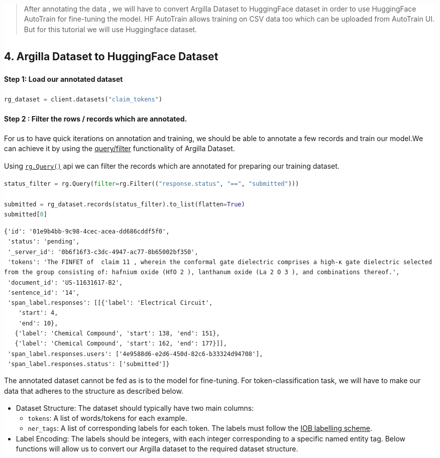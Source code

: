 

> After annotating the data , we will have to convert Argilla Dataset to HuggingFace dataset in order to use HuggingFace AutoTrain for fine-tuning the model. HF AutoTrain allows training on CSV data too which can be uploaded from AutoTrain UI. But for this tutorial we will use Huggingface dataset.



## 4. Argilla Dataset to HuggingFace Dataset

#### Step 1: Load our annotated dataset


```python
rg_dataset = client.datasets("claim_tokens")
```

#### Step 2 : Filter the rows / records which are annotated.
For us to have quick iterations on annotation and training, we should be able to annotate a few records and train our model.We can achieve it by using the [query/filter](https://docs.argilla.io/latest/how_to_guides/query/) functionality of Argilla Dataset.

Using [`rg.Query()`](https://docs.argilla.io/latest/how_to_guides/query/) api we can filter the records which are annotated for preparing our training dataset.


```python
status_filter = rg.Query(filter=rg.Filter(("response.status", "==", "submitted")))

submitted = rg_dataset.records(status_filter).to_list(flatten=True)
submitted[0]
```




    {'id': '01e9b4bb-9c98-4cec-acea-dd686cddf5f0',
     'status': 'pending',
     '_server_id': '0b6f16f3-c3dc-4947-ac77-8b65002bf350',
     'tokens': 'The FINFET of  claim 11 , wherein the conformal gate dielectric comprises a high-κ gate dielectric selected from the group consisting of: hafnium oxide (HfO 2 ), lanthanum oxide (La 2 O 3 ), and combinations thereof.',
     'document_id': 'US-11631617-B2',
     'sentence_id': '14',
     'span_label.responses': [[{'label': 'Electrical Circuit',
        'start': 4,
        'end': 10},
       {'label': 'Chemical Compound', 'start': 138, 'end': 151},
       {'label': 'Chemical Compound', 'start': 162, 'end': 177}]],
     'span_label.responses.users': ['4e9588d6-e2d6-450d-82c6-b33324d94708'],
     'span_label.responses.status': ['submitted']}



The annotated dataset cannot be fed as is to the model for fine-tuning. For token-classification task, we will have to make our data that adheres to the structure as described below.
- Dataset Structure: The dataset should typically have two main columns:
    - `tokens`: A list of words/tokens for each example.
    - `ner_tags`: A list of corresponding labels for each token. The labels must follow the [IOB labelling scheme](https://en.wikipedia.org/wiki/Inside%E2%80%93outside%E2%80%93beginning_(tagging)).
- Label Encoding: The labels should be integers, with each integer corresponding to a specific named entity tag.
Below functions will allow us to convert our Argilla dataset to the required dataset structure.
